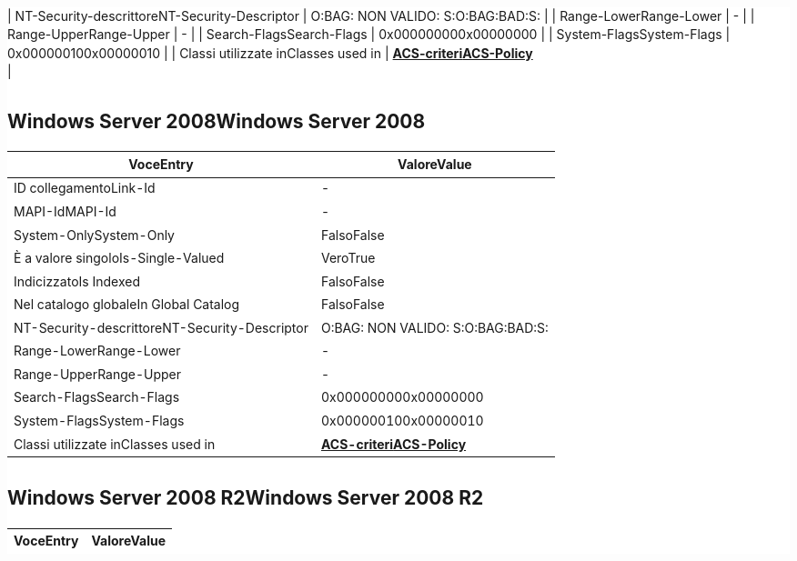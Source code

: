 | <span data-ttu-id="12827-190">NT-Security-descrittore</span><span class="sxs-lookup"><span data-stu-id="12827-190">NT-Security-Descriptor</span></span> | <span data-ttu-id="12827-191">O:BAG: NON VALIDO: S:</span><span class="sxs-lookup"><span data-stu-id="12827-191">O:BAG:BAD:S:</span></span>                                 |
| <span data-ttu-id="12827-192">Range-Lower</span><span class="sxs-lookup"><span data-stu-id="12827-192">Range-Lower</span></span>            | \-                                           |
| <span data-ttu-id="12827-193">Range-Upper</span><span class="sxs-lookup"><span data-stu-id="12827-193">Range-Upper</span></span>            | \-                                           |
| <span data-ttu-id="12827-194">Search-Flags</span><span class="sxs-lookup"><span data-stu-id="12827-194">Search-Flags</span></span>           | <span data-ttu-id="12827-195">0x00000000</span><span class="sxs-lookup"><span data-stu-id="12827-195">0x00000000</span></span>                                   |
| <span data-ttu-id="12827-196">System-Flags</span><span class="sxs-lookup"><span data-stu-id="12827-196">System-Flags</span></span>           | <span data-ttu-id="12827-197">0x00000010</span><span class="sxs-lookup"><span data-stu-id="12827-197">0x00000010</span></span>                                   |
| <span data-ttu-id="12827-198">Classi utilizzate in</span><span class="sxs-lookup"><span data-stu-id="12827-198">Classes used in</span></span>        | [<span data-ttu-id="12827-199">**ACS-criteri**</span><span class="sxs-lookup"><span data-stu-id="12827-199">**ACS-Policy**</span></span>](c-acspolicy.md)<br/> |



## <a name="windows-server-2008"></a><span data-ttu-id="12827-200">Windows Server 2008</span><span class="sxs-lookup"><span data-stu-id="12827-200">Windows Server 2008</span></span>



| <span data-ttu-id="12827-201">Voce</span><span class="sxs-lookup"><span data-stu-id="12827-201">Entry</span></span> | <span data-ttu-id="12827-202">Valore</span><span class="sxs-lookup"><span data-stu-id="12827-202">Value</span></span> |
|------------------------|----------------------------------------------|
| <span data-ttu-id="12827-203">ID collegamento</span><span class="sxs-lookup"><span data-stu-id="12827-203">Link-Id</span></span>                | \-                                           |
| <span data-ttu-id="12827-204">MAPI-Id</span><span class="sxs-lookup"><span data-stu-id="12827-204">MAPI-Id</span></span>                | \-                                           |
| <span data-ttu-id="12827-205">System-Only</span><span class="sxs-lookup"><span data-stu-id="12827-205">System-Only</span></span>            | <span data-ttu-id="12827-206">Falso</span><span class="sxs-lookup"><span data-stu-id="12827-206">False</span></span>                                        |
| <span data-ttu-id="12827-207">È a valore singolo</span><span class="sxs-lookup"><span data-stu-id="12827-207">Is-Single-Valued</span></span>       | <span data-ttu-id="12827-208">Vero</span><span class="sxs-lookup"><span data-stu-id="12827-208">True</span></span>                                         |
| <span data-ttu-id="12827-209">Indicizzato</span><span class="sxs-lookup"><span data-stu-id="12827-209">Is Indexed</span></span>             | <span data-ttu-id="12827-210">Falso</span><span class="sxs-lookup"><span data-stu-id="12827-210">False</span></span>                                        |
| <span data-ttu-id="12827-211">Nel catalogo globale</span><span class="sxs-lookup"><span data-stu-id="12827-211">In Global Catalog</span></span>      | <span data-ttu-id="12827-212">Falso</span><span class="sxs-lookup"><span data-stu-id="12827-212">False</span></span>                                        |
| <span data-ttu-id="12827-213">NT-Security-descrittore</span><span class="sxs-lookup"><span data-stu-id="12827-213">NT-Security-Descriptor</span></span> | <span data-ttu-id="12827-214">O:BAG: NON VALIDO: S:</span><span class="sxs-lookup"><span data-stu-id="12827-214">O:BAG:BAD:S:</span></span>                                 |
| <span data-ttu-id="12827-215">Range-Lower</span><span class="sxs-lookup"><span data-stu-id="12827-215">Range-Lower</span></span>            | \-                                           |
| <span data-ttu-id="12827-216">Range-Upper</span><span class="sxs-lookup"><span data-stu-id="12827-216">Range-Upper</span></span>            | \-                                           |
| <span data-ttu-id="12827-217">Search-Flags</span><span class="sxs-lookup"><span data-stu-id="12827-217">Search-Flags</span></span>           | <span data-ttu-id="12827-218">0x00000000</span><span class="sxs-lookup"><span data-stu-id="12827-218">0x00000000</span></span>                                   |
| <span data-ttu-id="12827-219">System-Flags</span><span class="sxs-lookup"><span data-stu-id="12827-219">System-Flags</span></span>           | <span data-ttu-id="12827-220">0x00000010</span><span class="sxs-lookup"><span data-stu-id="12827-220">0x00000010</span></span>                                   |
| <span data-ttu-id="12827-221">Classi utilizzate in</span><span class="sxs-lookup"><span data-stu-id="12827-221">Classes used in</span></span>        | [<span data-ttu-id="12827-222">**ACS-criteri**</span><span class="sxs-lookup"><span data-stu-id="12827-222">**ACS-Policy**</span></span>](c-acspolicy.md)<br/> |



## <a name="windows-server-2008-r2"></a><span data-ttu-id="12827-223">Windows Server 2008 R2</span><span class="sxs-lookup"><span data-stu-id="12827-223">Windows Server 2008 R2</span></span>



| <span data-ttu-id="12827-224">Voce</span><span class="sxs-lookup"><span data-stu-id="12827-224">Entry</span></span> | <span data-ttu-id="12827-225">Valore</span><span class="sxs-lookup"><span data-stu-id="12827-225">Value</span></span> |
|------------------------|----------------------------------------------|